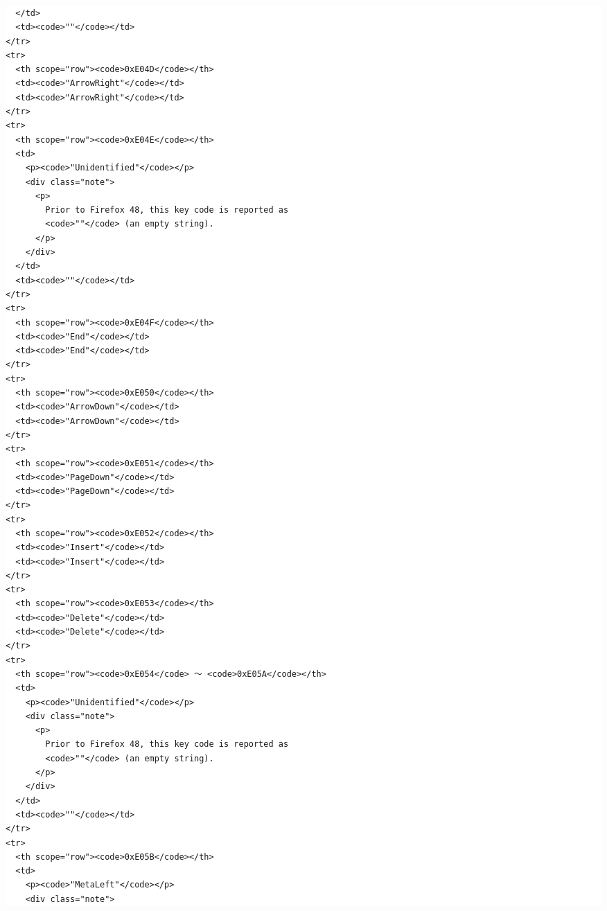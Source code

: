       </td>
      <td><code>""</code></td>
    </tr>
    <tr>
      <th scope="row"><code>0xE04D</code></th>
      <td><code>"ArrowRight"</code></td>
      <td><code>"ArrowRight"</code></td>
    </tr>
    <tr>
      <th scope="row"><code>0xE04E</code></th>
      <td>
        <p><code>"Unidentified"</code></p>
        <div class="note">
          <p>
            Prior to Firefox 48, this key code is reported as
            <code>""</code> (an empty string).
          </p>
        </div>
      </td>
      <td><code>""</code></td>
    </tr>
    <tr>
      <th scope="row"><code>0xE04F</code></th>
      <td><code>"End"</code></td>
      <td><code>"End"</code></td>
    </tr>
    <tr>
      <th scope="row"><code>0xE050</code></th>
      <td><code>"ArrowDown"</code></td>
      <td><code>"ArrowDown"</code></td>
    </tr>
    <tr>
      <th scope="row"><code>0xE051</code></th>
      <td><code>"PageDown"</code></td>
      <td><code>"PageDown"</code></td>
    </tr>
    <tr>
      <th scope="row"><code>0xE052</code></th>
      <td><code>"Insert"</code></td>
      <td><code>"Insert"</code></td>
    </tr>
    <tr>
      <th scope="row"><code>0xE053</code></th>
      <td><code>"Delete"</code></td>
      <td><code>"Delete"</code></td>
    </tr>
    <tr>
      <th scope="row"><code>0xE054</code> ～ <code>0xE05A</code></th>
      <td>
        <p><code>"Unidentified"</code></p>
        <div class="note">
          <p>
            Prior to Firefox 48, this key code is reported as
            <code>""</code> (an empty string).
          </p>
        </div>
      </td>
      <td><code>""</code></td>
    </tr>
    <tr>
      <th scope="row"><code>0xE05B</code></th>
      <td>
        <p><code>"MetaLeft"</code></p>
        <div class="note">